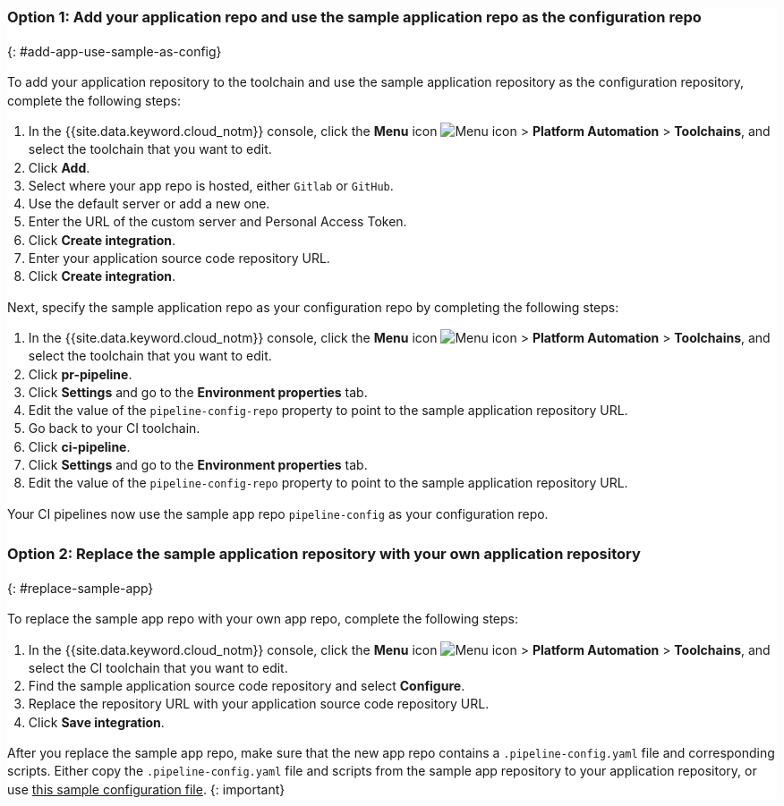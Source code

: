 ### Option 1: Add your application repo and use the sample application repo as the configuration repo
{: #add-app-use-sample-as-config}

To add your application repository to the toolchain and use the sample application repository as the configuration repository, complete the following steps:

1. In the {{site.data.keyword.cloud_notm}} console, click the **Menu** icon ![Menu icon](../../icons/icon_hamburger.svg) > **Platform Automation** > **Toolchains**, and select the toolchain that you want to edit.
1. Click **Add**.
1. Select where your app repo is hosted, either `Gitlab` or `GitHub`.
1. Use the default server or add a new one.
1. Enter the URL of the custom server and Personal Access Token.
1. Click **Create integration**.
1. Enter your application source code repository URL.
1. Click **Create integration**.

Next, specify the sample application repo as your configuration repo by completing the following steps:

1. In the {{site.data.keyword.cloud_notm}} console, click the **Menu** icon ![Menu icon](../../icons/icon_hamburger.svg) > **Platform Automation** > **Toolchains**, and select the toolchain that you want to edit.
1. Click **pr-pipeline**.
1. Click **Settings** and go to the **Environment properties** tab.
1. Edit the value of the `pipeline-config-repo` property to point to the sample application repository URL.
1. Go back to your CI toolchain.
1. Click **ci-pipeline**.
1. Click **Settings** and go to the **Environment properties** tab.
1. Edit the value of the `pipeline-config-repo` property to point to the sample application repository URL.

Your CI pipelines now use the sample app repo `pipeline-config` as your configuration repo.

### Option 2: Replace the sample application repository with your own application repository
{: #replace-sample-app}

To replace the sample app repo with your own app repo, complete the following steps:

1. In the {{site.data.keyword.cloud_notm}} console, click the **Menu** icon ![Menu icon](../../icons/icon_hamburger.svg) > **Platform Automation** > **Toolchains**, and select the CI toolchain that you want to edit.
1. Find the sample application source code repository and select **Configure**.
1. Replace the repository URL with your application source code repository URL.
1. Click **Save integration**.

After you replace the sample app repo, make sure that the new app repo contains a `.pipeline-config.yaml` file and corresponding scripts. Either copy the `.pipeline-config.yaml` file and scripts from the sample app repository to your application repository, or use [this sample configuration file](https://eu-de.git.cloud.ibm.com/open-toolchain/hello-compliance-app/-/blob/master/.pipeline-config.yaml).
{: important}
